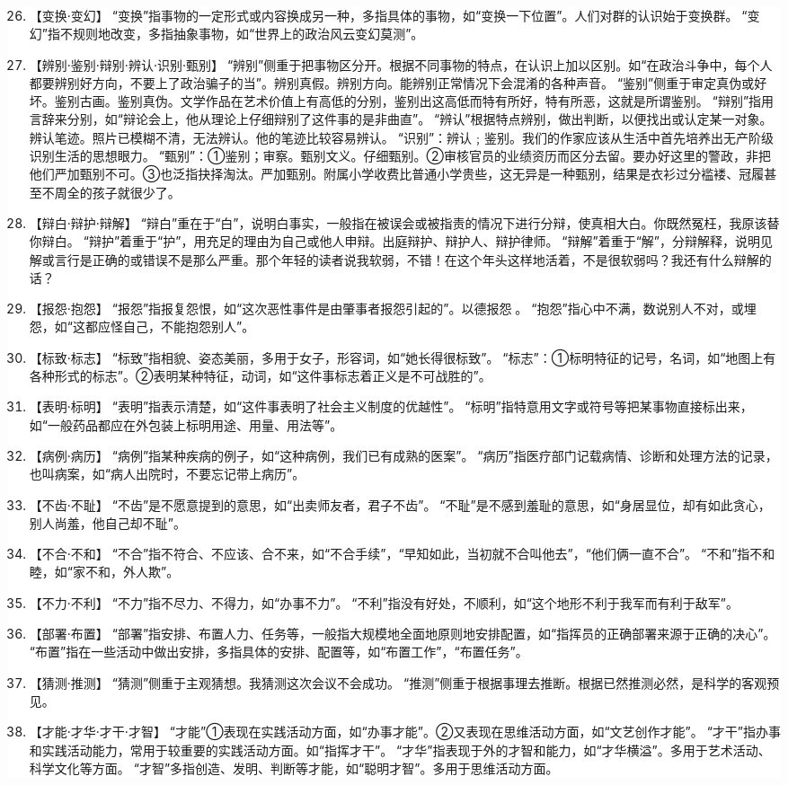 26. 【变换·变幻】
“变换”指事物的一定形式或内容换成另一种，多指具体的事物，如“变换一下位置”。人们对群的认识始于变换群。
“变幻”指不规则地改变，多指抽象事物，如“世界上的政治风云变幻莫测”。

27. 【辨别·鉴别·辩别·辨认·识别·甄别】
“辨别”侧重于把事物区分开。根据不同事物的特点，在认识上加以区别。如“在政治斗争中，每个人都要辨别好方向，不要上了政治骗子的当”。辨别真假。辨别方向。能辨别正常情况下会混淆的各种声音。
“鉴别”侧重于审定真伪或好坏。鉴别古画。鉴别真伪。文学作品在艺术价值上有高低的分别，鉴别出这高低而特有所好，特有所恶，这就是所谓鉴别。
“辩别”指用言辞来分别，如“辩论会上，他从理论上仔细辩别了这件事的是非曲直”。
“辨认”根据特点辨别，做出判断，以便找出或认定某一对象。辨认笔迹。照片已模糊不清，无法辨认。他的笔迹比较容易辨认。
“识别”：辨认﹔鉴别。我们的作家应该从生活中首先培养出无产阶级识别生活的思想眼力。
“甄别”：①鉴别；审察。甄别文义。仔细甄别。②审核官员的业绩资历而区分去留。要办好这里的警政，非把他们严加甄别不可。③也泛指抉择淘汰。严加甄别。附属小学收费比普通小学贵些，这无异是一种甄别，结果是衣衫过分褴褛、冠履甚至不周全的孩子就很少了。

28. 【辩白·辩护·辩解】
“辩白”重在于“白”，说明白事实，一般指在被误会或被指责的情况下进行分辩，使真相大白。你既然冤枉，我原该替你辩白。
“辩护”着重于“护”，用充足的理由为自己或他人申辩。出庭辩护、辩护人、辩护律师。
“辩解”着重于“解”，分辩解释，说明见解或言行是正确的或错误不是那么严重。那个年轻的读者说我软弱，不错！在这个年头这样地活着，不是很软弱吗？我还有什么辩解的话？

29. 【报怨·抱怨】
“报怨”指报复怨恨，如“这次恶性事件是由肇事者报怨引起的”。以德报怨 。
“抱怨”指心中不满，数说别人不对，或埋怨，如“这都应怪自己，不能抱怨别人”。

30. 【标致·标志】
“标致”指相貌、姿态美丽，多用于女子，形容词，如“她长得很标致”。
“标志”：①标明特征的记号，名词，如“地图上有各种形式的标志”。②表明某种特征，动词，如“这件事标志着正义是不可战胜的”。

31. 【表明·标明】
“表明”指表示清楚，如“这件事表明了社会主义制度的优越性”。
“标明”指特意用文字或符号等把某事物直接标出来，如“一般药品都应在外包装上标明用途、用量、用法等”。

32. 【病例·病历】
“病例”指某种疾病的例子，如“这种病例，我们已有成熟的医案”。
“病历”指医疗部门记载病情、诊断和处理方法的记录，也叫病案，如“病人出院时，不要忘记带上病历”。

33. 【不齿·不耻】
“不齿”是不愿意提到的意思，如“出卖师友者，君子不齿”。
“不耻”是不感到羞耻的意思，如“身居显位，却有如此贪心，别人尚羞，他自己却不耻”。

34. 【不合·不和】
“不合”指不符合、不应该、合不来，如“不合手续”，“早知如此，当初就不合叫他去”，“他们俩一直不合”。
“不和”指不和睦，如“家不和，外人欺”。

35. 【不力·不利】
“不力”指不尽力、不得力，如“办事不力”。
“不利”指没有好处，不顺利，如“这个地形不利于我军而有利于敌军”。

36. 【部署·布置】
“部署”指安排、布置人力、任务等，一般指大规模地全面地原则地安排配置，如“指挥员的正确部署来源于正确的决心”。
“布置”指在一些活动中做出安排，多指具体的安排、配置等，如“布置工作”，“布置任务”。

37. 【猜测·推测】
“猜测”侧重于主观猜想。我猜测这次会议不会成功。
“推测”侧重于根据事理去推断。根据已然推测必然，是科学的客观预见。

38. 【才能·才华·才干·才智】
“才能”①表现在实践活动方面，如“办事才能”。②又表现在思维活动方面，如“文艺创作才能”。
“才干”指办事和实践活动能力，常用于较重要的实践活动方面。如“指挥才干”。
“才华”指表现于外的才智和能力，如“才华横溢”。多用于艺术活动、科学文化等方面。
“才智”多指创造、发明、判断等才能，如“聪明才智”。多用于思维活动方面。
